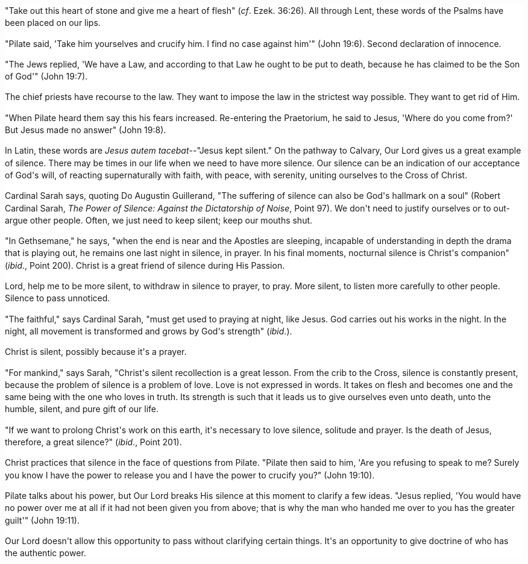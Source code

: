 "Take out this heart of stone and give me a heart of flesh" (*cf*. Ezek. 36:26). All through Lent, these words of the Psalms have been placed on our lips.

"Pilate said, 'Take him yourselves and crucify him. I find no case against him'" (John 19:6). Second declaration of innocence.

"The Jews replied, 'We have a Law, and according to that Law he ought to be put to death, because he has claimed to be the Son of God'" (John 19:7).

The chief priests have recourse to the law. They want to impose the law in the strictest way possible. They want to get rid of Him.

"When Pilate heard them say this his fears increased. Re-entering the Praetorium, he said to Jesus, 'Where do you come from?' But Jesus made no answer" (John 19:8).

In Latin, these words are *Jesus autem tacebat*--"Jesus kept silent." On the pathway to Calvary, Our Lord gives us a great example of silence. There may be times in our life when we need to have more silence. Our silence can be an indication of our acceptance of God\'s will, of reacting supernaturally with faith, with peace, with serenity, uniting ourselves to the Cross of Christ.

Cardinal Sarah says, quoting Do Augustin Guillerand, "The suffering of silence can also be God\'s hallmark on a soul" (Robert Cardinal Sarah, *The Power of Silence: Against the* *Dictatorship of Noise*, Point 97). We don\'t need to justify ourselves or to out-argue other people. Often, we just need to keep silent; keep our mouths shut.

"In Gethsemane," he says, "when the end is near and the Apostles are sleeping, incapable of understanding in depth the drama that is playing out, he remains one last night in silence, in prayer. In his final moments, nocturnal silence is Christ\'s companion" (*ibid*., Point 200). Christ is a great friend of silence during His Passion.

Lord, help me to be more silent, to withdraw in silence to prayer, to pray. More silent, to listen more carefully to other people. Silence to pass unnoticed.

"The faithful," says Cardinal Sarah, "must get used to praying at night, like Jesus. God carries out his works in the night. In the night, all movement is transformed and grows by God\'s strength" (*ibid*.).

Christ is silent, possibly because it\'s a prayer.

"For mankind," says Sarah, "Christ\'s silent recollection is a great lesson. From the crib to the Cross, silence is constantly present, because the problem of silence is a problem of love. Love is not expressed in words. It takes on flesh and becomes one and the same being with the one who loves in truth. Its strength is such that it leads us to give ourselves even unto death, unto the humble, silent, and pure gift of our life.

"If we want to prolong Christ\'s work on this earth, it\'s necessary to love silence, solitude and prayer. Is the death of Jesus, therefore, a great silence?" (*ibid*., Point 201).

Christ practices that silence in the face of questions from Pilate. "Pilate then said to him, 'Are you refusing to speak to me? Surely you know I have the power to release you and I have the power to crucify you?" (John 19:10).

Pilate talks about his power, but Our Lord breaks His silence at this moment to clarify a few ideas. "Jesus replied, 'You would have no power over me at all if it had not been given you from above; that is why the man who handed me over to you has the greater guilt'" (John 19:11).

Our Lord doesn\'t allow this opportunity to pass without clarifying certain things. It\'s an opportunity to give doctrine of who has the authentic power.

